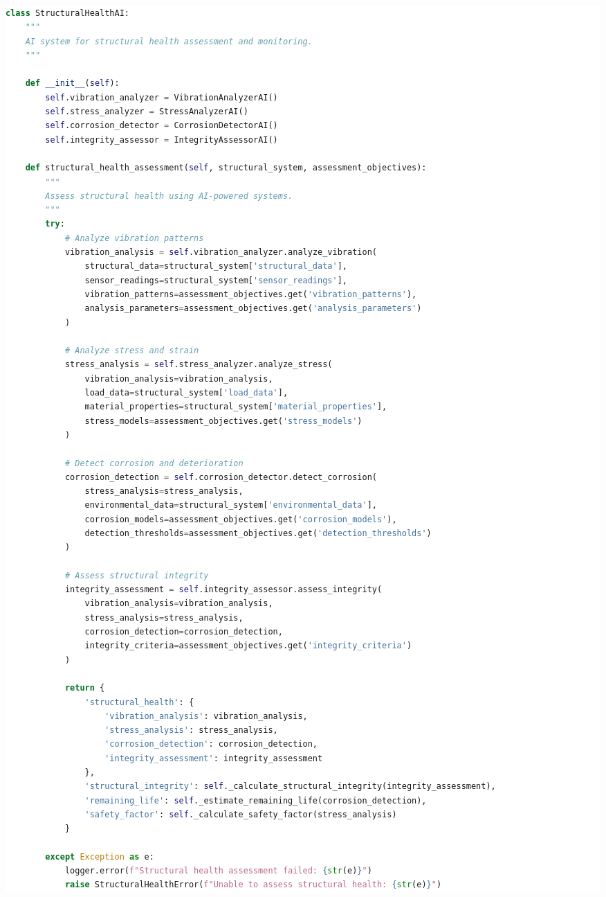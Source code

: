 ```python
class StructuralHealthAI:
    """
    AI system for structural health assessment and monitoring.
    """

    def __init__(self):
        self.vibration_analyzer = VibrationAnalyzerAI()
        self.stress_analyzer = StressAnalyzerAI()
        self.corrosion_detector = CorrosionDetectorAI()
        self.integrity_assessor = IntegrityAssessorAI()

    def structural_health_assessment(self, structural_system, assessment_objectives):
        """
        Assess structural health using AI-powered systems.
        """
        try:
            # Analyze vibration patterns
            vibration_analysis = self.vibration_analyzer.analyze_vibration(
                structural_data=structural_system['structural_data'],
                sensor_readings=structural_system['sensor_readings'],
                vibration_patterns=assessment_objectives.get('vibration_patterns'),
                analysis_parameters=assessment_objectives.get('analysis_parameters')
            )

            # Analyze stress and strain
            stress_analysis = self.stress_analyzer.analyze_stress(
                vibration_analysis=vibration_analysis,
                load_data=structural_system['load_data'],
                material_properties=structural_system['material_properties'],
                stress_models=assessment_objectives.get('stress_models')
            )

            # Detect corrosion and deterioration
            corrosion_detection = self.corrosion_detector.detect_corrosion(
                stress_analysis=stress_analysis,
                environmental_data=structural_system['environmental_data'],
                corrosion_models=assessment_objectives.get('corrosion_models'),
                detection_thresholds=assessment_objectives.get('detection_thresholds')
            )

            # Assess structural integrity
            integrity_assessment = self.integrity_assessor.assess_integrity(
                vibration_analysis=vibration_analysis,
                stress_analysis=stress_analysis,
                corrosion_detection=corrosion_detection,
                integrity_criteria=assessment_objectives.get('integrity_criteria')
            )

            return {
                'structural_health': {
                    'vibration_analysis': vibration_analysis,
                    'stress_analysis': stress_analysis,
                    'corrosion_detection': corrosion_detection,
                    'integrity_assessment': integrity_assessment
                },
                'structural_integrity': self._calculate_structural_integrity(integrity_assessment),
                'remaining_life': self._estimate_remaining_life(corrosion_detection),
                'safety_factor': self._calculate_safety_factor(stress_analysis)
            }

        except Exception as e:
            logger.error(f"Structural health assessment failed: {str(e)}")
            raise StructuralHealthError(f"Unable to assess structural health: {str(e)}")
```